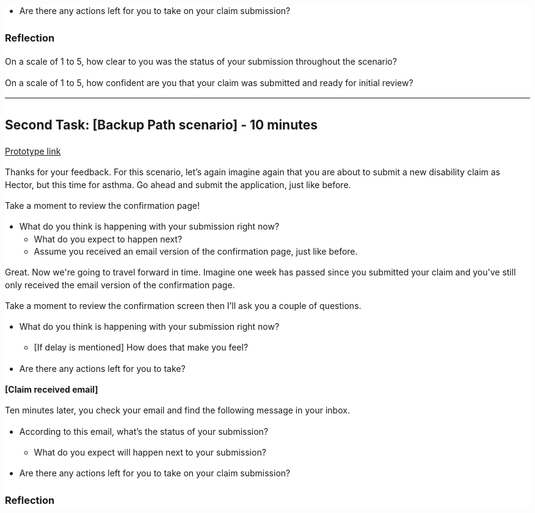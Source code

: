 
  

-   Are there any actions left for you to take on your claim submission?
    

### Reflection

On a scale of 1 to 5, how clear to you was the status of your submission throughout the scenario?
    
On a scale of 1 to 5, how confident are you that your claim was submitted and ready for initial review?
    

  

----------

## Second Task: [Backup Path scenario] - 10 minutes

  

[Prototype link](https://www.figma.com/proto/qyTtKDOTHZPGU59PAfqVhq/Submission-Experience?node-id=5626-129729&viewport=-2031%2C-2647%2C0.16&t=pNM9YNKaPaTs2lbo-0&scaling=min-zoom&content-scaling=fixed&starting-point-node-id=5626%3A129875)

  
Thanks for your feedback. For this scenario, let’s again imagine again that you are about to submit a new disability claim as Hector, but this time for asthma. Go ahead and submit the application, just like before. 

Take a moment to review the confirmation page!

-   What do you think is happening with your submission right now?
	-   What do you expect to happen next?
 	-   Assume you received an email version of the confirmation page, just like before. 

Great. Now we're going to travel forward in time. Imagine one week has passed since you submitted your claim and you've still only received the email version of the confirmation page.

Take a moment to review the confirmation screen then I’ll ask you a couple of questions.

-   What do you think is happening with your submission right now?
    
	-   [If delay is mentioned] How does that make you feel?
    
-   Are there any actions left for you to take?

    
**[Claim received email]**

Ten minutes later, you check your email and find the following message in your inbox.

-   According to this email, what’s the status of your submission?
    

	-   What do you expect will happen next to your submission?
    

  -   Are there any actions left for you to take on your claim submission?
    

### Reflection
